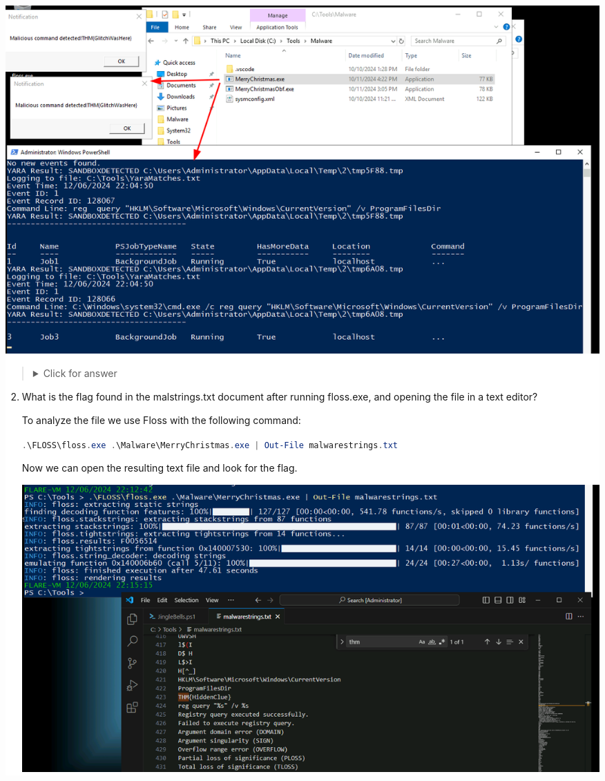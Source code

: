    ![Flag 1](https://github.com/Kevinovitz/TryHackMe_Writeups/blob/main/adventofcyber2024/Advent_of_Cyber_2024_Day_6_Flag_1.png)

   ><details><summary>Click for answer</summary></details>

2. What is the flag found in the malstrings.txt document after running floss.exe, and opening the file in a text editor?

   To analyze the file we use Floss with the following command:

   ```powershell
   .\FLOSS\floss.exe .\Malware\MerryChristmas.exe | Out-File malwarestrings.txt
   ```

   Now we can open the resulting text file and look for the flag.

   ![Flag 2](https://github.com/Kevinovitz/TryHackMe_Writeups/blob/main/adventofcyber2024/Advent_of_Cyber_2024_Day_6_Flag_2.png)
